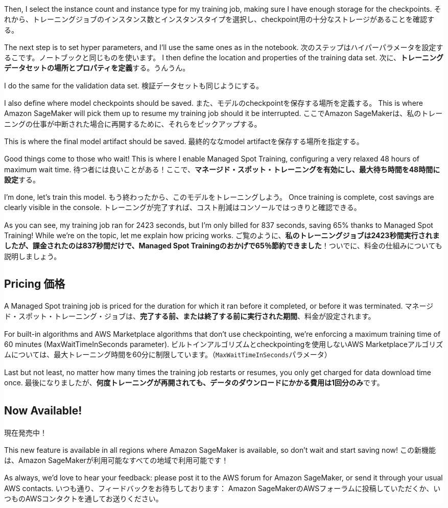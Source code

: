 Then, I select the instance count and instance type for my training job, making sure I have enough storage for the checkpoints.
それから、トレーニングジョブのインスタンス数とインスタンスタイプを選択し、checkpoint用の十分なストレージがあることを確認する。

The next step is to set hyper parameters, and I’ll use the same ones as in the notebook.
次のステップはハイパーパラメータを設定するこです。ノートブックと同じものを使います。
I then define the location and properties of the training data set.
次に、**トレーニングデータセットの場所とプロパティを定義**する。うんうん。

I do the same for the validation data set.
検証データセットも同じようにする。

I also define where model checkpoints should be saved.
また、モデルのcheckpointを保存する場所を定義する。
This is where Amazon SageMaker will pick them up to resume my training job should it be interrupted.
ここでAmazon SageMakerは、私のトレーニングの仕事が中断された場合に再開するために、それらをピックアップする。

This is where the final model artifact should be saved.
最終的ななmodel artifactを保存する場所を指定する。

Good things come to those who wait! This is where I enable Managed Spot Training, configuring a very relaxed 48 hours of maximum wait time.
待つ者には良いことがある！ここで、**マネージド・スポット・トレーニングを有効にし、最大待ち時間を48時間に設定**する。

I’m done, let’s train this model.
もう終わったから、このモデルをトレーニングしよう。
Once training is complete, cost savings are clearly visible in the console.
トレーニングが完了すれば、コスト削減はコンソールではっきりと確認できる。

As you can see, my training job ran for 2423 seconds, but I’m only billed for 837 seconds, saving 65% thanks to Managed Spot Training! While we’re on the topic, let me explain how pricing works.
ご覧のように、**私のトレーニングジョブは2423秒間実行されましたが、課金されたのは837秒間だけで、Managed Spot Trainingのおかげで65％節約できました**！ついでに、料金の仕組みについても説明しましょう。

## Pricing 価格

A Managed Spot training job is priced for the duration for which it ran before it completed, or before it was terminated.
マネージド・スポット・トレーニング・ジョブは、**完了する前、または終了する前に実行された期間**、料金が設定されます。

For built-in algorithms and AWS Marketplace algorithms that don’t use checkpointing, we’re enforcing a maximum training time of 60 minutes (MaxWaitTimeInSeconds parameter).
ビルトインアルゴリズムとcheckpointingを使用しないAWS Marketplaceアルゴリズムについては、最大トレーニング時間を60分に制限しています。（`MaxWaitTimeInSeconds`パラメータ）

Last but not least, no matter how many times the training job restarts or resumes, you only get charged for data download time once.
最後になりましたが、**何度トレーニングが再開されても、データのダウンロードにかかる費用は1回分のみ**です。

## Now Available!

現在発売中！

This new feature is available in all regions where Amazon SageMaker is available, so don’t wait and start saving now!
この新機能は、Amazon SageMakerが利用可能なすべての地域で利用可能です！

As always, we’d love to hear your feedback: please post it to the AWS forum for Amazon SageMaker, or send it through your usual AWS contacts.
いつも通り、フィードバックをお待ちしております： Amazon SageMakerのAWSフォーラムに投稿していただくか、いつものAWSコンタクトを通してお送りください。


